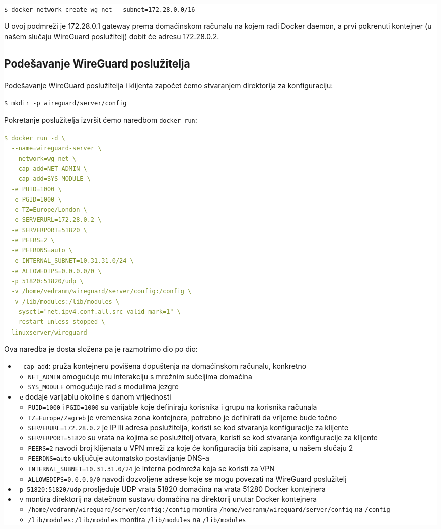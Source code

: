 ``` shell
$ docker network create wg-net --subnet=172.28.0.0/16
```

U ovoj podmreži je 172.28.0.1 gateway prema domaćinskom računalu na kojem radi Docker daemon, a prvi pokrenuti kontejner (u našem slučaju WireGuard poslužitelj) dobit će adresu 172.28.0.2.

## Podešavanje WireGuard poslužitelja

Podešavanje WireGuard poslužitelja i klijenta započet ćemo stvaranjem direktorija za konfiguraciju:

``` shell
$ mkdir -p wireguard/server/config
```

Pokretanje poslužitelja izvršit ćemo naredbom `docker run`:

``` yaml
$ docker run -d \
  --name=wireguard-server \
  --network=wg-net \
  --cap-add=NET_ADMIN \
  --cap-add=SYS_MODULE \
  -e PUID=1000 \
  -e PGID=1000 \
  -e TZ=Europe/London \
  -e SERVERURL=172.28.0.2 \
  -e SERVERPORT=51820 \
  -e PEERS=2 \
  -e PEERDNS=auto \
  -e INTERNAL_SUBNET=10.31.31.0/24 \
  -e ALLOWEDIPS=0.0.0.0/0 \
  -p 51820:51820/udp \
  -v /home/vedranm/wireguard/server/config:/config \
  -v /lib/modules:/lib/modules \
  --sysctl="net.ipv4.conf.all.src_valid_mark=1" \
  --restart unless-stopped \
  linuxserver/wireguard
```

Ova naredba je dosta složena pa je razmotrimo dio po dio:

- `--cap_add`: pruža kontejneru povišena dopuštenja na domaćinskom računalu, konkretno
    - `NET_ADMIN` omogućuje mu interakciju s mrežnim sučeljima domaćina
    - `SYS_MODULE` omogućuje rad s modulima jezgre
- `-e` dodaje varijablu okoline s danom vrijednosti
    - `PUID=1000` i `PGID=1000` su varijable koje definiraju korisnika i grupu na korisnika računala
    - `TZ=Europe/Zagreb` je vremenska zona kontejnera, potrebno je definirati da vrijeme bude točno
    - `SERVERURL=172.28.0.2` je IP ili adresa poslužitelja, koristi se kod stvaranja konfiguracije za klijente
    - `SERVERPORT=51820` su vrata na kojima se poslužitelj otvara, koristi se kod stvaranja konfiguracije za klijente
    - `PEERS=2` navodi broj klijenata u VPN mreži za koje će konfiguracija biti zapisana, u našem slučaju 2
    - `PEERDNS=auto` uključuje automatsko postavljanje DNS-a
    - `INTERNAL_SUBNET=10.31.31.0/24` je interna podmreža koja se koristi za VPN
    - `ALLOWEDIPS=0.0.0.0/0` navodi dozvoljene adrese koje se mogu povezati na WireGuard poslužitelj
- `-p 51820:51820/udp` prosljeđuje UDP vrata 51820 domaćina na vrata 51280 Docker kontejnera
- `-v` montira direktorij na datečnom sustavu domaćina na direktorij unutar Docker kontejnera
    - `/home/vedranm/wireguard/server/config:/config` montira `/home/vedranm/wireguard/server/config` na `/config`
    - `/lib/modules:/lib/modules` montira `/lib/modules` na `/lib/modules`
